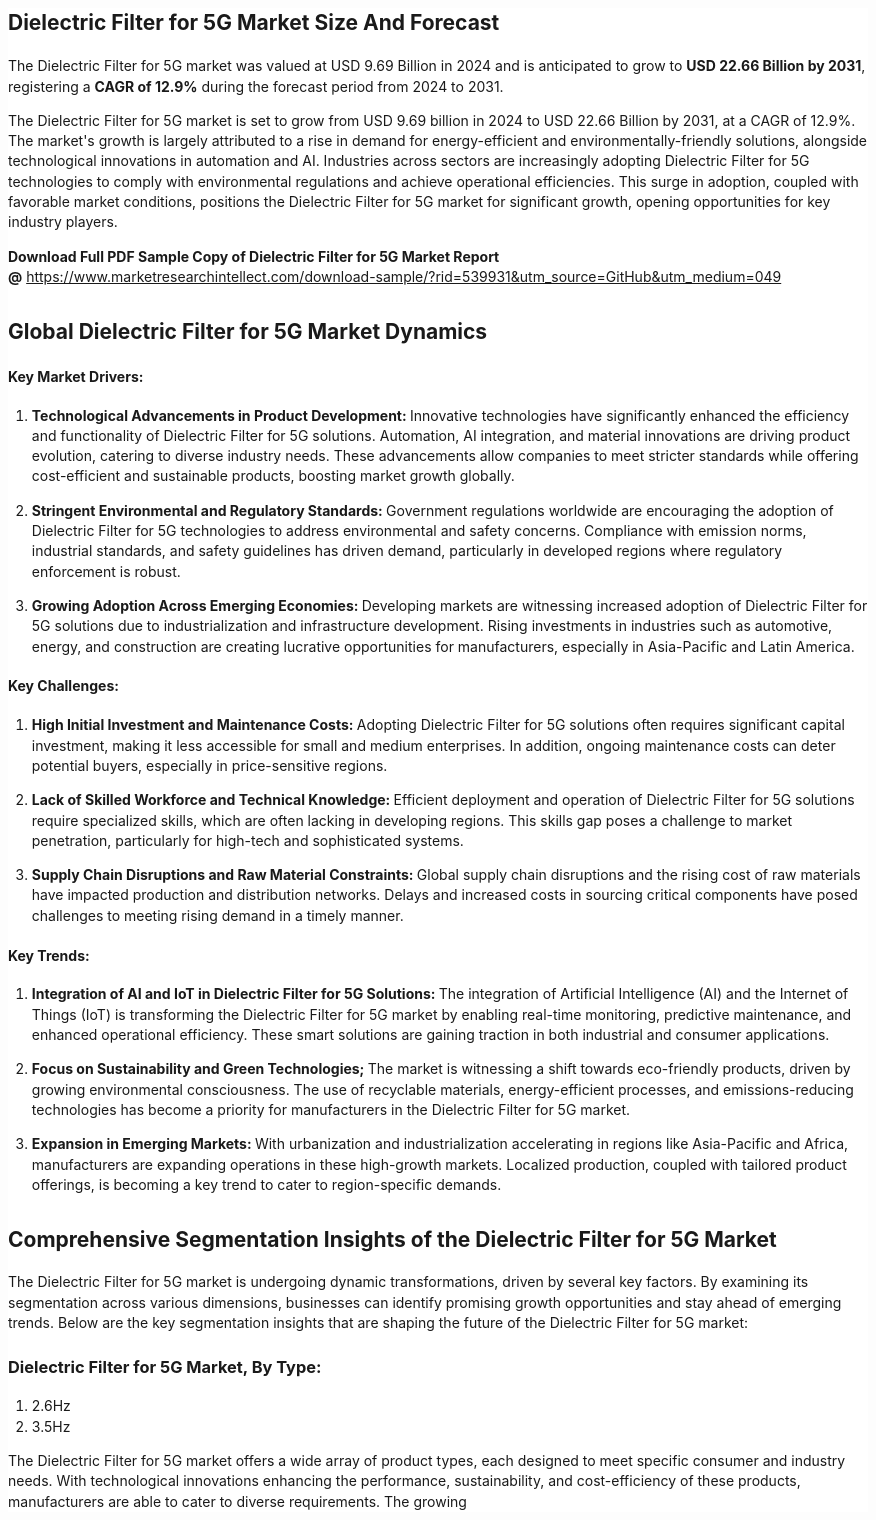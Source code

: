 <h2>Dielectric Filter for 5G Market Size And Forecast</h2><p>The Dielectric Filter for 5G market was valued at USD 9.69 Billion in 2024 and is anticipated to grow to <strong>USD 22.66 Billion by 2031</strong>, registering a <strong>CAGR of 12.9%</strong> during the forecast period from 2024 to 2031.</p><p>The Dielectric Filter for 5G market is set to grow from USD 9.69 billion in 2024 to USD 22.66 Billion by 2031, at a CAGR of 12.9%. The market's growth is largely attributed to a rise in demand for energy-efficient and environmentally-friendly solutions, alongside technological innovations in automation and AI. Industries across sectors are increasingly adopting Dielectric Filter for 5G technologies to comply with environmental regulations and achieve operational efficiencies. This surge in adoption, coupled with favorable market conditions, positions the Dielectric Filter for 5G market for significant growth, opening opportunities for key industry players.</p><p><strong>Download Full PDF Sample Copy of Dielectric Filter for 5G Market Report @</strong>&nbsp;<a href="https://www.marketresearchintellect.com/download-sample/?rid=539931&amp;utm_source=GitHub&amp;utm_medium=049">https://www.marketresearchintellect.com/download-sample/?rid=539931&amp;utm_source=GitHub&amp;utm_medium=049</a></p><h2>Global Dielectric Filter for 5G Market Dynamics</h2><h4><strong>Key Market Drivers:</strong></h4><ol><li><p><strong>Technological Advancements in Product Development:&nbsp;</strong>Innovative technologies have significantly enhanced the efficiency and functionality of Dielectric Filter for 5G solutions. Automation, AI integration, and material innovations are driving product evolution, catering to diverse industry needs. These advancements allow companies to meet stricter standards while offering cost-efficient and sustainable products, boosting market growth globally.</p></li><li><p><strong>Stringent Environmental and Regulatory Standards:&nbsp;</strong>Government regulations worldwide are encouraging the adoption of Dielectric Filter for 5G technologies to address environmental and safety concerns. Compliance with emission norms, industrial standards, and safety guidelines has driven demand, particularly in developed regions where regulatory enforcement is robust.</p></li><li><p><strong>Growing Adoption Across Emerging Economies:&nbsp;</strong>Developing markets are witnessing increased adoption of Dielectric Filter for 5G solutions due to industrialization and infrastructure development. Rising investments in industries such as automotive, energy, and construction are creating lucrative opportunities for manufacturers, especially in Asia-Pacific and Latin America.</p></li></ol><h4><strong>Key Challenges:</strong></h4><ol><li><p><strong>High Initial Investment and Maintenance Costs:&nbsp;</strong>Adopting Dielectric Filter for 5G solutions often requires significant capital investment, making it less accessible for small and medium enterprises. In addition, ongoing maintenance costs can deter potential buyers, especially in price-sensitive regions.</p></li><li><p><strong>Lack of Skilled Workforce and Technical Knowledge:&nbsp;</strong>Efficient deployment and operation of Dielectric Filter for 5G solutions require specialized skills, which are often lacking in developing regions. This skills gap poses a challenge to market penetration, particularly for high-tech and sophisticated systems.</p></li><li><p><strong>Supply Chain Disruptions and Raw Material Constraints:&nbsp;</strong>Global supply chain disruptions and the rising cost of raw materials have impacted production and distribution networks. Delays and increased costs in sourcing critical components have posed challenges to meeting rising demand in a timely manner.</p></li></ol><h4><strong>Key Trends:</strong></h4><ol><li><p><strong>Integration of AI and IoT in Dielectric Filter for 5G Solutions:&nbsp;</strong>The integration of Artificial Intelligence (AI) and the Internet of Things (IoT) is transforming the Dielectric Filter for 5G market by enabling real-time monitoring, predictive maintenance, and enhanced operational efficiency. These smart solutions are gaining traction in both industrial and consumer applications.</p></li><li><p><strong>Focus on Sustainability and Green Technologies;&nbsp;</strong>The market is witnessing a shift towards eco-friendly products, driven by growing environmental consciousness. The use of recyclable materials, energy-efficient processes, and emissions-reducing technologies has become a priority for manufacturers in the Dielectric Filter for 5G market.</p></li><li><p><strong>Expansion in Emerging Markets:&nbsp;</strong>With urbanization and industrialization accelerating in regions like Asia-Pacific and Africa, manufacturers are expanding operations in these high-growth markets. Localized production, coupled with tailored product offerings, is becoming a key trend to cater to region-specific demands.</p></li></ol><div class="article-main__content" data-test-id="publishing-text-block"><h2>Comprehensive Segmentation Insights of the Dielectric Filter for 5G Market</h2><p>The Dielectric Filter for 5G market is undergoing dynamic transformations, driven by several key factors. By examining its segmentation across various dimensions, businesses can identify promising growth opportunities and stay ahead of emerging trends. Below are the key segmentation insights that are shaping the future of the Dielectric Filter for 5G market:</p><h3><strong>Dielectric Filter for 5G Market, By Type:<br /></strong></h3><ol><li>2.6Hz<li> 3.5Hz</li></ol><p>The Dielectric Filter for 5G market offers a wide array of product types, each designed to meet specific consumer and industry needs. With technological innovations enhancing the performance, sustainability, and cost-efficiency of these products, manufacturers are able to cater to diverse requirements. The growing